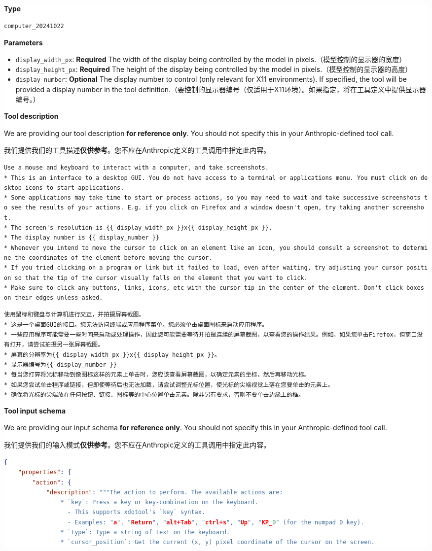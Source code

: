 **Type**

`computer_20241022`

**Parameters**
- `display_width_px`: **Required** The width of the display being controlled by the model in pixels.（模型控制的显示器的宽度）
- `display_height_px`: **Required** The height of the display being controlled by the model in pixels.（模型控制的显示器的高度）
- `display_number`: **Optional** The display number to control (only relevant for X11 environments). If specified, the tool will be provided a display number in the tool definition.（要控制的显示器编号（仅适用于X11环境）。如果指定，将在工具定义中提供显示器编号。）

**Tool description**

We are providing our tool description **for reference only**. You should not specify this in your Anthropic-defined tool call.

我们提供我们的工具描述**仅供参考**。您不应在Anthropic定义的工具调用中指定此内容。

```
Use a mouse and keyboard to interact with a computer, and take screenshots.
* This is an interface to a desktop GUI. You do not have access to a terminal or applications menu. You must click on desktop icons to start applications.
* Some applications may take time to start or process actions, so you may need to wait and take successive screenshots to see the results of your actions. E.g. if you click on Firefox and a window doesn't open, try taking another screenshot.
* The screen's resolution is {{ display_width_px }}x{{ display_height_px }}.
* The display number is {{ display_number }}
* Whenever you intend to move the cursor to click on an element like an icon, you should consult a screenshot to determine the coordinates of the element before moving the cursor.
* If you tried clicking on a program or link but it failed to load, even after waiting, try adjusting your cursor position so that the tip of the cursor visually falls on the element that you want to click.
* Make sure to click any buttons, links, icons, etc with the cursor tip in the center of the element. Don't click boxes on their edges unless asked.
```

```
使用鼠标和键盘与计算机进行交互，并拍摄屏幕截图。
* 这是一个桌面GUI的接口。您无法访问终端或应用程序菜单。您必须单击桌面图标来启动应用程序。
* 一些应用程序可能需要一些时间来启动或处理操作，因此您可能需要等待并拍摄连续的屏幕截图，以查看您的操作结果。例如，如果您单击Firefox，但窗口没有打开，请尝试拍摄另一张屏幕截图。
* 屏幕的分辨率为{{ display_width_px }}x{{ display_height_px }}。
* 显示器编号为{{ display_number }}
* 每当您打算将光标移动到像图标这样的元素上单击时，您应该查看屏幕截图，以确定元素的坐标，然后再移动光标。
* 如果您尝试单击程序或链接，但即使等待后也无法加载，请尝试调整光标位置，使光标的尖端视觉上落在您要单击的元素上。
* 确保将光标的尖端放在任何按钮、链接、图标等的中心位置单击元素。除非另有要求，否则不要单击边缘上的框。
```

**Tool input schema**

We are providing our input schema **for reference only**. You should not specify this in your Anthropic-defined tool call.

我们提供我们的输入模式**仅供参考**。您不应在Anthropic定义的工具调用中指定此内容。

```json
{
    "properties": {
        "action": {
            "description": """The action to perform. The available actions are:
                * `key`: Press a key or key-combination on the keyboard.
                  - This supports xdotool's `key` syntax.
                  - Examples: "a", "Return", "alt+Tab", "ctrl+s", "Up", "KP_0" (for the numpad 0 key).
                * `type`: Type a string of text on the keyboard.
                * `cursor_position`: Get the current (x, y) pixel coordinate of the cursor on the screen.
```